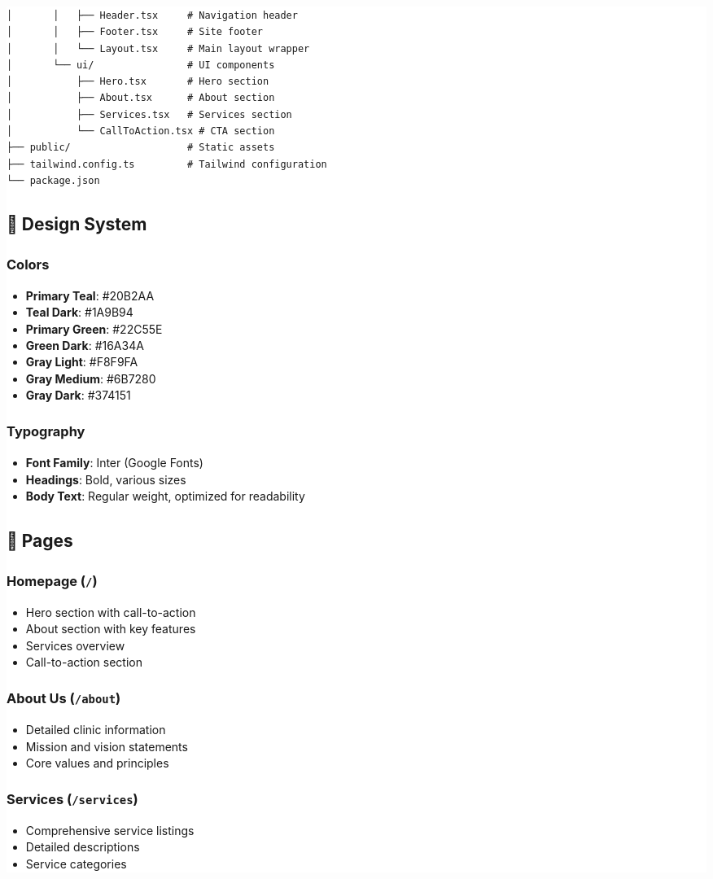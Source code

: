 ```
│       │   ├── Header.tsx     # Navigation header
│       │   ├── Footer.tsx     # Site footer
│       │   └── Layout.tsx     # Main layout wrapper
│       └── ui/                # UI components
│           ├── Hero.tsx       # Hero section
│           ├── About.tsx      # About section
│           ├── Services.tsx   # Services section
│           └── CallToAction.tsx # CTA section
├── public/                    # Static assets
├── tailwind.config.ts         # Tailwind configuration
└── package.json
```

## 🎨 Design System

### Colors

- **Primary Teal**: #20B2AA
- **Teal Dark**: #1A9B94
- **Primary Green**: #22C55E
- **Green Dark**: #16A34A
- **Gray Light**: #F8F9FA
- **Gray Medium**: #6B7280
- **Gray Dark**: #374151

### Typography

- **Font Family**: Inter (Google Fonts)
- **Headings**: Bold, various sizes
- **Body Text**: Regular weight, optimized for readability

## 📱 Pages

### Homepage (`/`)

- Hero section with call-to-action
- About section with key features
- Services overview
- Call-to-action section

### About Us (`/about`)

- Detailed clinic information
- Mission and vision statements
- Core values and principles

### Services (`/services`)

- Comprehensive service listings
- Detailed descriptions
- Service categories
